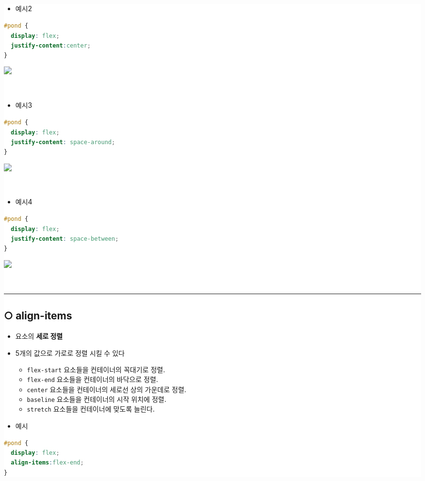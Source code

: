 - 예시2

```css
#pond {
  display: flex;
  justify-content:center;
}
```

![](https://images.velog.io/images/april_5/post/03b29aae-eda9-4f4f-99b1-65c9ae40a8eb/image.png)

<br />


- 예시3

```css
#pond {
  display: flex;
  justify-content: space-around;
}
```

![](https://images.velog.io/images/april_5/post/89a75b6c-2e7b-4dc0-a572-268e6a3d227a/image.png)

<br />

- 예시4

```css
#pond {
  display: flex;
  justify-content: space-between;
}
```

![](https://images.velog.io/images/april_5/post/4c88ba68-f557-4f20-96ff-e9f6d4e27fe5/image.png)
  
<br />

---  

## ○ align-items

- 요소의 **세로 정렬**
- 5개의 값으로 가로로 정렬 시킬 수 있다
  - `flex-start` 요소들을 컨테이너의 꼭대기로 정렬.
  - `flex-end` 요소들을 컨테이너의 바닥으로 정렬.
  - `center` 요소들을 컨테이너의 세로선 상의 가운데로 정렬.
  - `baseline` 요소들을 컨테이너의 시작 위치에 정렬.
  - `stretch` 요소들을 컨테이너에 맞도록 늘린다.

- 예시

```css
#pond {
  display: flex;
  align-items:flex-end;
}
```
